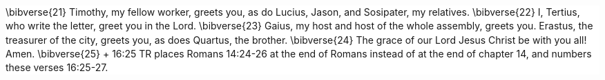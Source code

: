 \bibverse{21} Timothy, my fellow worker, greets you, as do Lucius, Jason, and Sosipater, my relatives. \bibverse{22} I, Tertius, who write the letter, greet you in the Lord. \bibverse{23} Gaius, my host and host of the whole assembly, greets you. Erastus, the treasurer of the city, greets you, as does Quartus, the brother. \bibverse{24} The grace of our Lord Jesus Christ be with you all! Amen. \bibverse{25} + 16:25 TR places Romans 14:24-26 at the end of Romans instead of at the end of chapter 14, and numbers these verses 16:25-27. 